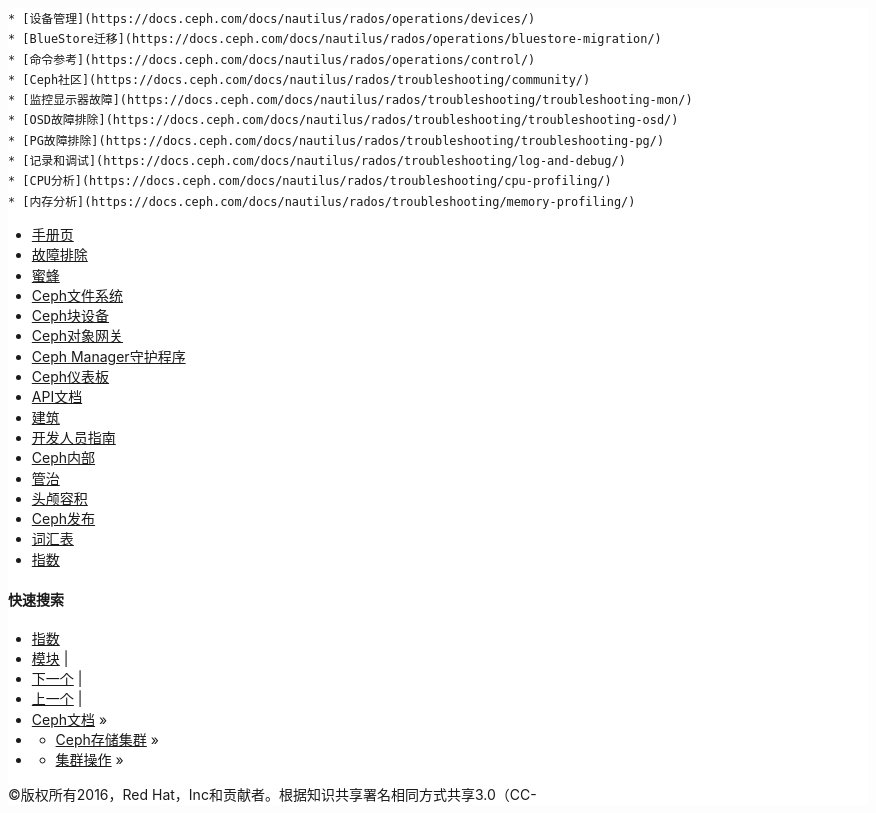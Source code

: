     * [设备管理](https://docs.ceph.com/docs/nautilus/rados/operations/devices/)
    * [BlueStore迁移](https://docs.ceph.com/docs/nautilus/rados/operations/bluestore-migration/)
    * [命令参考](https://docs.ceph.com/docs/nautilus/rados/operations/control/)
    * [Ceph社区](https://docs.ceph.com/docs/nautilus/rados/troubleshooting/community/)
    * [监控显示器故障](https://docs.ceph.com/docs/nautilus/rados/troubleshooting/troubleshooting-mon/)
    * [OSD故障排除](https://docs.ceph.com/docs/nautilus/rados/troubleshooting/troubleshooting-osd/)
    * [PG故障排除](https://docs.ceph.com/docs/nautilus/rados/troubleshooting/troubleshooting-pg/)
    * [记录和调试](https://docs.ceph.com/docs/nautilus/rados/troubleshooting/log-and-debug/)
    * [CPU分析](https://docs.ceph.com/docs/nautilus/rados/troubleshooting/cpu-profiling/)
    * [内存分析](https://docs.ceph.com/docs/nautilus/rados/troubleshooting/memory-profiling/)
  * [手册页](https://docs.ceph.com/docs/nautilus/rados/man/)
  * [故障排除](https://docs.ceph.com/docs/nautilus/rados/troubleshooting/)
  * [蜜蜂](https://docs.ceph.com/docs/nautilus/rados/api/)
* [Ceph文件系统](https://docs.ceph.com/docs/nautilus/cephfs/)
* [Ceph块设备](https://docs.ceph.com/docs/nautilus/rbd/)
* [Ceph对象网关](https://docs.ceph.com/docs/nautilus/radosgw/)
* [Ceph Manager守护程序](https://docs.ceph.com/docs/nautilus/mgr/)
* [Ceph仪表板](https://docs.ceph.com/docs/nautilus/mgr/dashboard/)
* [API文档](https://docs.ceph.com/docs/nautilus/api/)
* [建筑](https://docs.ceph.com/docs/nautilus/architecture/)
* [开发人员指南](https://docs.ceph.com/docs/nautilus/dev/)
* [Ceph内部](https://docs.ceph.com/docs/nautilus/dev/internals/)
* [管治](https://docs.ceph.com/docs/nautilus/governance/)
* [头颅容积](https://docs.ceph.com/docs/nautilus/ceph-volume/)
* [Ceph发布](https://docs.ceph.com/docs/nautilus/releases/)
* [词汇表](https://docs.ceph.com/docs/nautilus/glossary/)
* [指数](https://docs.ceph.com/docs/nautilus/genindex/)

#### 快速搜索 <a id="searchlabel"></a>

* [指数](https://docs.ceph.com/docs/nautilus/genindex/)
* [模块](https://docs.ceph.com/docs/nautilus/py-modindex/) \|
* [下一个](https://docs.ceph.com/docs/nautilus/rados/operations/add-or-rm-mons/) \|
* [上一个](https://docs.ceph.com/docs/nautilus/rados/operations/crush-map-edits/) \|
* [Ceph文档](https://docs.ceph.com/docs/nautilus/) »
* * [Ceph存储集群](https://docs.ceph.com/docs/nautilus/rados/) »
* * [集群操作](https://docs.ceph.com/docs/nautilus/rados/operations/) »

©版权所有2016，Red Hat，Inc和贡献者。根据知识共享署名相同方式共享3.0（CC-

